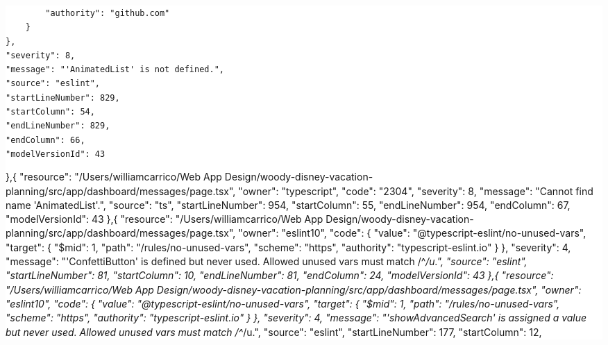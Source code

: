 			"authority": "github.com"
		}
	},
	"severity": 8,
	"message": "'AnimatedList' is not defined.",
	"source": "eslint",
	"startLineNumber": 829,
	"startColumn": 54,
	"endLineNumber": 829,
	"endColumn": 66,
	"modelVersionId": 43
},{
	"resource": "/Users/williamcarrico/Web App Design/woody-disney-vacation-planning/src/app/dashboard/messages/page.tsx",
	"owner": "typescript",
	"code": "2304",
	"severity": 8,
	"message": "Cannot find name 'AnimatedList'.",
	"source": "ts",
	"startLineNumber": 954,
	"startColumn": 55,
	"endLineNumber": 954,
	"endColumn": 67,
	"modelVersionId": 43
},{
	"resource": "/Users/williamcarrico/Web App Design/woody-disney-vacation-planning/src/app/dashboard/messages/page.tsx",
	"owner": "eslint10",
	"code": {
		"value": "@typescript-eslint/no-unused-vars",
		"target": {
			"$mid": 1,
			"path": "/rules/no-unused-vars",
			"scheme": "https",
			"authority": "typescript-eslint.io"
		}
	},
	"severity": 4,
	"message": "'ConfettiButton' is defined but never used. Allowed unused vars must match /^_/u.",
	"source": "eslint",
	"startLineNumber": 81,
	"startColumn": 10,
	"endLineNumber": 81,
	"endColumn": 24,
	"modelVersionId": 43
},{
	"resource": "/Users/williamcarrico/Web App Design/woody-disney-vacation-planning/src/app/dashboard/messages/page.tsx",
	"owner": "eslint10",
	"code": {
		"value": "@typescript-eslint/no-unused-vars",
		"target": {
			"$mid": 1,
			"path": "/rules/no-unused-vars",
			"scheme": "https",
			"authority": "typescript-eslint.io"
		}
	},
	"severity": 4,
	"message": "'showAdvancedSearch' is assigned a value but never used. Allowed unused vars must match /^_/u.",
	"source": "eslint",
	"startLineNumber": 177,
	"startColumn": 12,